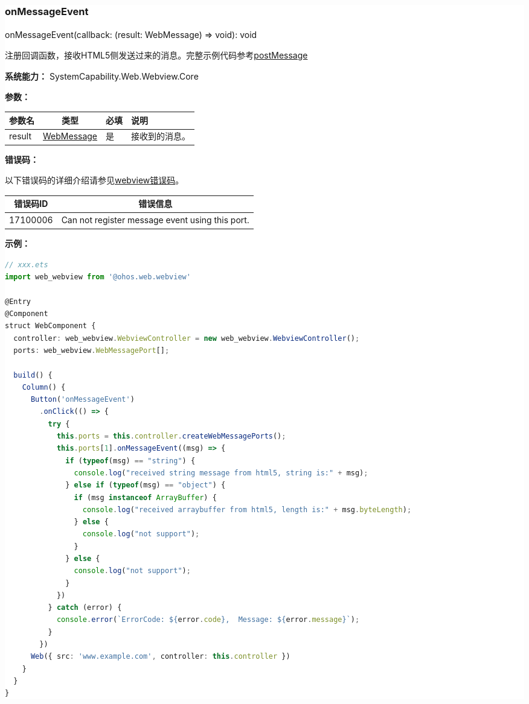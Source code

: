 ### onMessageEvent

onMessageEvent(callback: (result: WebMessage) => void): void

注册回调函数，接收HTML5侧发送过来的消息。完整示例代码参考[postMessage](#postmessage)

**系统能力：** SystemCapability.Web.Webview.Core

**参数：**

| 参数名   | 类型     | 必填 | 说明                 |
| -------- | -------- | ---- | :------------------- |
| result | [WebMessage](#webmessage) | 是   | 接收到的消息。 |

**错误码：**

以下错误码的详细介绍请参见[webview错误码](../errorcodes/errorcode-webview.md)。

| 错误码ID | 错误信息                                        |
| -------- | ----------------------------------------------- |
| 17100006 | Can not register message event using this port. |

**示例：**

```ts
// xxx.ets
import web_webview from '@ohos.web.webview'

@Entry
@Component
struct WebComponent {
  controller: web_webview.WebviewController = new web_webview.WebviewController();
  ports: web_webview.WebMessagePort[];

  build() {
    Column() {
      Button('onMessageEvent')
        .onClick(() => {
          try {
            this.ports = this.controller.createWebMessagePorts();
            this.ports[1].onMessageEvent((msg) => {
              if (typeof(msg) == "string") {
                console.log("received string message from html5, string is:" + msg);
              } else if (typeof(msg) == "object") {
                if (msg instanceof ArrayBuffer) {
                  console.log("received arraybuffer from html5, length is:" + msg.byteLength);
                } else {
                  console.log("not support");
                }
              } else {
                console.log("not support");
              }
            })
          } catch (error) {
            console.error(`ErrorCode: ${error.code},  Message: ${error.message}`);
          }
        })
      Web({ src: 'www.example.com', controller: this.controller })
    }
  }
}
```
